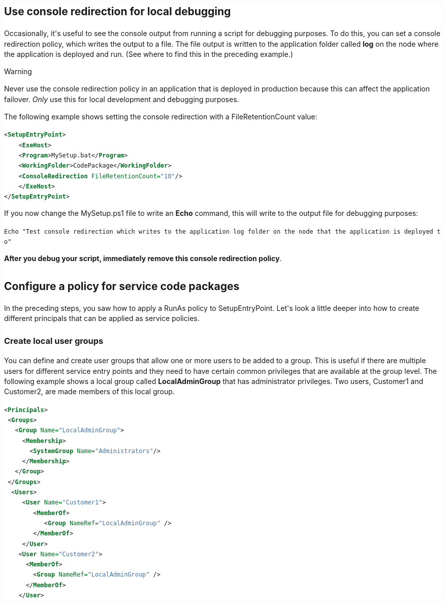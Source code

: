 ## Use console redirection for local debugging
Occasionally, it's useful to see the console output from running a script for debugging purposes. To do this, you can set a console redirection policy, which writes the output to a file. The file output is written to the application folder called **log** on the node where the application is deployed and run. (See where to find this in the preceding example.)

> [!WARNING]
> Never use the console redirection policy in an application that is deployed in production because this can affect the application failover. *Only* use this for local development and debugging purposes.  
> 
> 

The following example shows setting the console redirection with a FileRetentionCount value:

```xml
<SetupEntryPoint>
    <ExeHost>
    <Program>MySetup.bat</Program>
    <WorkingFolder>CodePackage</WorkingFolder>
    <ConsoleRedirection FileRetentionCount="10"/>
    </ExeHost>
</SetupEntryPoint>
```

If you now change the MySetup.ps1 file to write an **Echo** command, this will write to the output file for debugging purposes:

```
Echo "Test console redirection which writes to the application log folder on the node that the application is deployed to"
```

**After you debug your script, immediately remove this console redirection policy**.

## Configure a policy for service code packages
In the preceding steps, you saw how to apply a RunAs policy to SetupEntryPoint. Let's look a little deeper into how to create different principals that can be applied as service policies.

### Create local user groups
You can define and create user groups that allow one or more users to be added to a group. This is useful if there are multiple users for different service entry points and they need to have certain common privileges that are available at the group level. The following example shows a local group called **LocalAdminGroup** that has administrator privileges. Two users, Customer1 and Customer2, are made members of this local group.

```xml
<Principals>
 <Groups>
   <Group Name="LocalAdminGroup">
     <Membership>
       <SystemGroup Name="Administrators"/>
     </Membership>
   </Group>
 </Groups>
  <Users>
     <User Name="Customer1">
        <MemberOf>
           <Group NameRef="LocalAdminGroup" />
        </MemberOf>
     </User>
    <User Name="Customer2">
      <MemberOf>
        <Group NameRef="LocalAdminGroup" />
      </MemberOf>
    </User>
```

[image1]: ./media/service-fabric-application-runas-security/copy-to-output.png